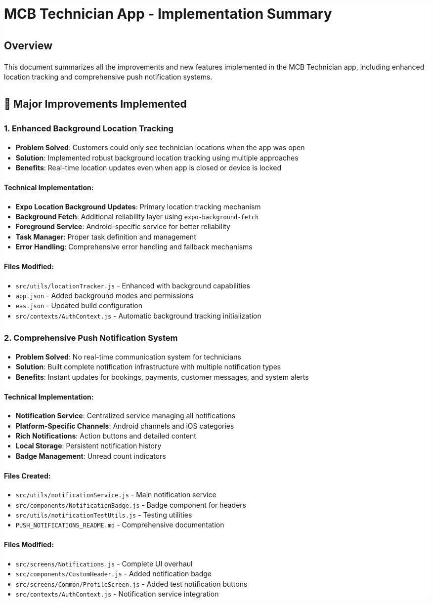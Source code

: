 # MCB Technician App - Implementation Summary

## Overview
This document summarizes all the improvements and new features implemented in the MCB Technician app, including enhanced location tracking and comprehensive push notification systems.

## 🚀 **Major Improvements Implemented**

### 1. **Enhanced Background Location Tracking**
- **Problem Solved**: Customers could only see technician locations when the app was open
- **Solution**: Implemented robust background location tracking using multiple approaches
- **Benefits**: Real-time location updates even when app is closed or device is locked

#### **Technical Implementation**:
- **Expo Location Background Updates**: Primary location tracking mechanism
- **Background Fetch**: Additional reliability layer using `expo-background-fetch`
- **Foreground Service**: Android-specific service for better reliability
- **Task Manager**: Proper task definition and management
- **Error Handling**: Comprehensive error handling and fallback mechanisms

#### **Files Modified**:
- `src/utils/locationTracker.js` - Enhanced with background capabilities
- `app.json` - Added background modes and permissions
- `eas.json` - Updated build configuration
- `src/contexts/AuthContext.js` - Automatic background tracking initialization

### 2. **Comprehensive Push Notification System**
- **Problem Solved**: No real-time communication system for technicians
- **Solution**: Built complete notification infrastructure with multiple notification types
- **Benefits**: Instant updates for bookings, payments, customer messages, and system alerts

#### **Technical Implementation**:
- **Notification Service**: Centralized service managing all notifications
- **Platform-Specific Channels**: Android channels and iOS categories
- **Rich Notifications**: Action buttons and detailed content
- **Local Storage**: Persistent notification history
- **Badge Management**: Unread count indicators

#### **Files Created**:
- `src/utils/notificationService.js` - Main notification service
- `src/components/NotificationBadge.js` - Badge component for headers
- `src/utils/notificationTestUtils.js` - Testing utilities
- `PUSH_NOTIFICATIONS_README.md` - Comprehensive documentation

#### **Files Modified**:
- `src/screens/Notifications.js` - Complete UI overhaul
- `src/components/CustomHeader.js` - Added notification badge
- `src/screens/Common/ProfileScreen.js` - Added test notification buttons
- `src/contexts/AuthContext.js` - Notification service integration
